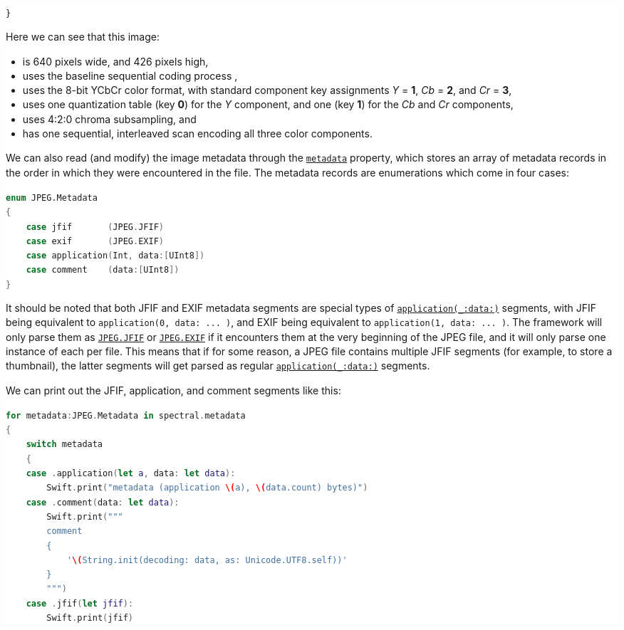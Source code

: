 ```
}

```

Here we can see that this image:

* is 640 pixels wide, and 426 pixels high,
* uses the baseline sequential coding process ,
* uses the 8-bit YCbCr color format, with standard component key assignments *Y*&nbsp;=&nbsp;**1**, *Cb*&nbsp;=&nbsp;**2**, and *Cr*&nbsp;=&nbsp;**3**,
* uses one quantization table (key **0**) for the *Y* component, and one (key **1**) for the *Cb* and *Cr* components,
* uses 4:2:0 chroma subsampling, and
* has one sequential, interleaved scan encoding all three color components.

We can also read (and modify) the image metadata through the [`metadata`](https://swiftinit.org/docs/swift-jpeg/jpeg/JPEG/Data/Spectral/metadata/) property, which stores an array of metadata records in the order in which they were encountered in the file. The metadata records are enumerations which come in four cases:

```swift
enum JPEG.Metadata
{
    case jfif       (JPEG.JFIF)
    case exif       (JPEG.EXIF)
    case application(Int, data:[UInt8])
    case comment    (data:[UInt8])
}
```

It should be noted that both JFIF and EXIF metadata segments are special types of [`application(_:data:)`](https://swiftinit.org/docs/swift-jpeg/jpeg/JPEG/Metadata/application%28_:data:%29/) segments, with JFIF being equivalent to `application(0, data: ... )`, and EXIF being equivalent to `application(1, data: ... )`. The framework will only parse them as [`JPEG.JFIF`](https://swiftinit.org/docs/swift-jpeg/jpeg/JPEG/JFIF/) or [`JPEG.EXIF`](https://swiftinit.org/docs/swift-jpeg/jpeg/JPEG/EXIF/) if it encounters them at the very beginning of the JPEG file, and it will only parse one instance of each per file. This means that if for some reason, a JPEG file contains multiple JFIF segments (for example, to store a thumbnail), the latter segments will get parsed as regular [`application(_:data:)`](https://swiftinit.org/docs/swift-jpeg/jpeg/JPEG/Metadata/application%28_:data:%29/) segments.

We can print out the JFIF, application, and comment segments like this:

```swift
for metadata:JPEG.Metadata in spectral.metadata
{
    switch metadata
    {
    case .application(let a, data: let data):
        Swift.print("metadata (application \(a), \(data.count) bytes)")
    case .comment(data: let data):
        Swift.print("""
        comment
        {
            '\(String.init(decoding: data, as: Unicode.UTF8.self))'
        }
        """)
    case .jfif(let jfif):
        Swift.print(jfif)
```
